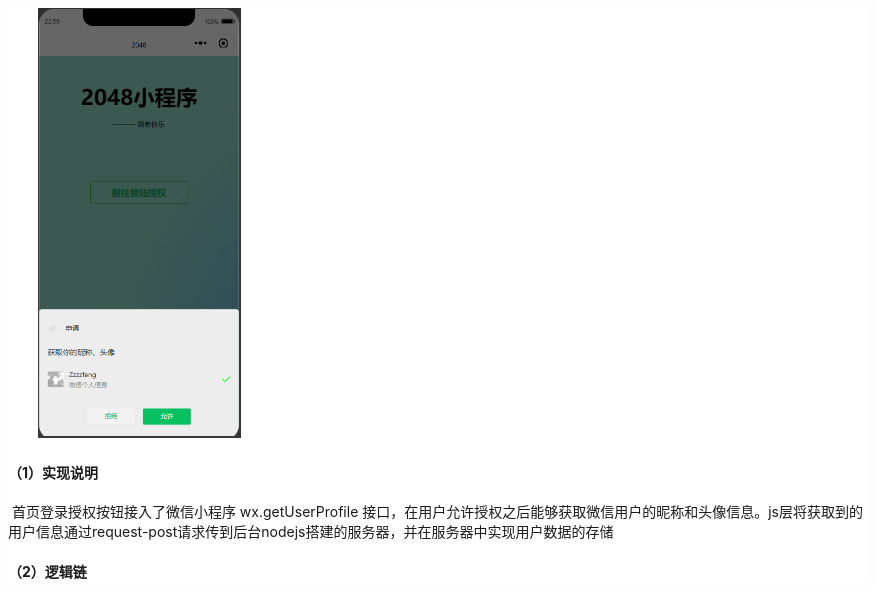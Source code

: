<img src="实验报告.assets/image-20220522225944682.png" alt="image-20220522225944682" style="zoom:50%;margin-left: 60px;" />

#### （1）实现说明	

​		首页登录授权按钮接入了微信小程序 wx.getUserProfile 接口，在用户允许授权之后能够获取微信用户的昵称和头像信息。js层将获取到的用户信息通过request-post请求传到后台nodejs搭建的服务器，并在服务器中实现用户数据的存储

#### （2）逻辑链
